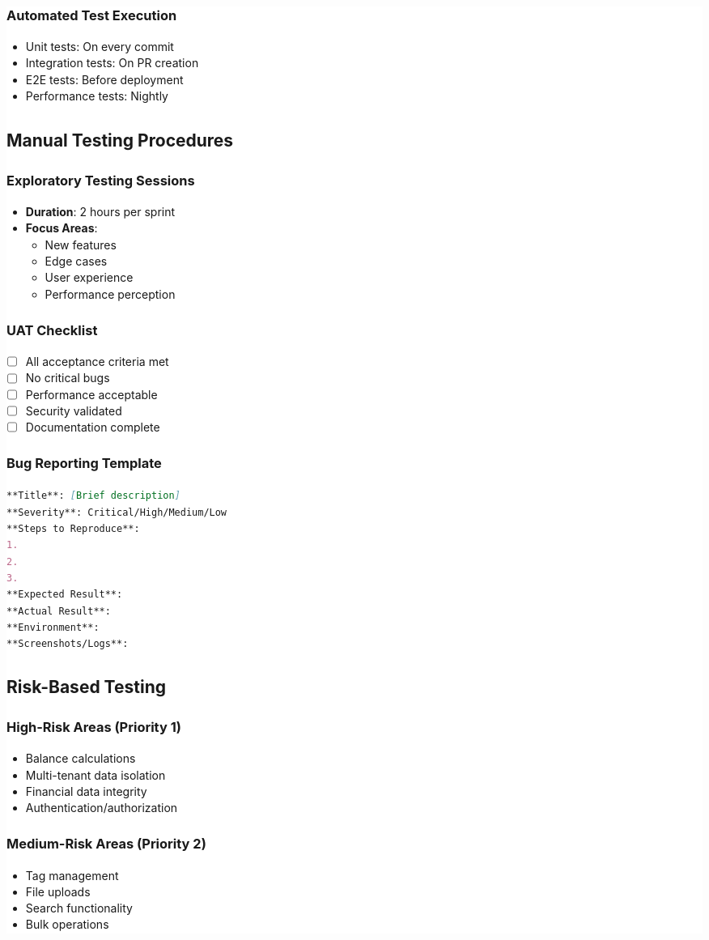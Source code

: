 ### Automated Test Execution
- Unit tests: On every commit
- Integration tests: On PR creation
- E2E tests: Before deployment
- Performance tests: Nightly

## Manual Testing Procedures

### Exploratory Testing Sessions
- **Duration**: 2 hours per sprint
- **Focus Areas**: 
  - New features
  - Edge cases
  - User experience
  - Performance perception

### UAT Checklist
- [ ] All acceptance criteria met
- [ ] No critical bugs
- [ ] Performance acceptable
- [ ] Security validated
- [ ] Documentation complete

### Bug Reporting Template
```markdown
**Title**: [Brief description]
**Severity**: Critical/High/Medium/Low
**Steps to Reproduce**:
1. 
2. 
3. 
**Expected Result**:
**Actual Result**:
**Environment**: 
**Screenshots/Logs**:
```

## Risk-Based Testing

### High-Risk Areas (Priority 1)
- Balance calculations
- Multi-tenant data isolation
- Financial data integrity
- Authentication/authorization

### Medium-Risk Areas (Priority 2)
- Tag management
- File uploads
- Search functionality
- Bulk operations
